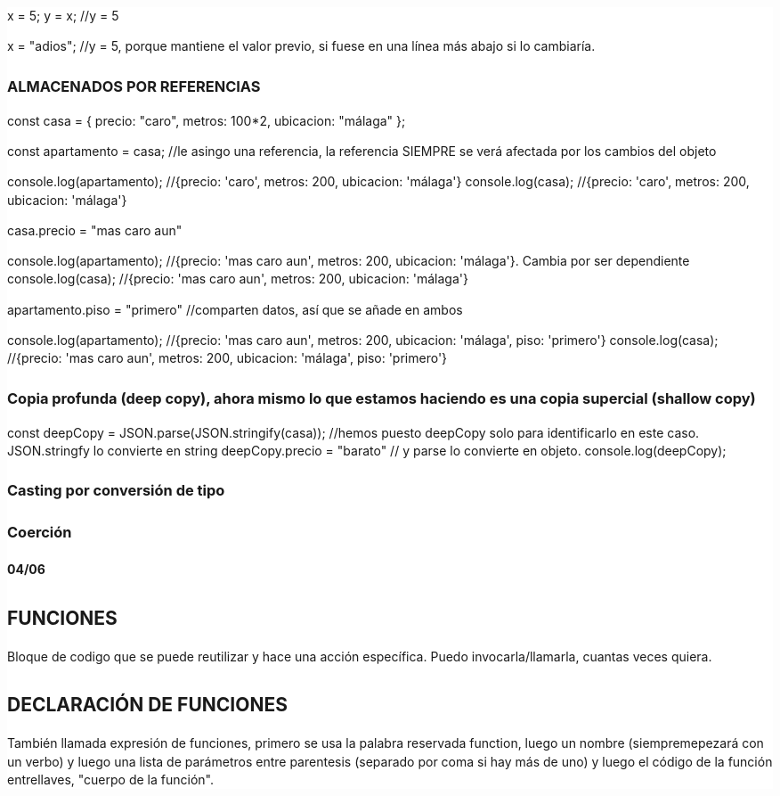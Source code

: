 x = 5;
y = x; //y = 5

x = "adios"; //y = 5, porque mantiene el valor previo, si fuese en una línea más abajo si lo cambiaría.

### ALMACENADOS POR REFERENCIAS

const casa = {
precio: "caro",
metros: 100\*2,
ubicacion: "málaga"
};

const apartamento = casa; //le asingo una referencia, la referencia SIEMPRE se verá afectada por los cambios del objeto

console.log(apartamento); //{precio: 'caro', metros: 200, ubicacion: 'málaga'}
console.log(casa); //{precio: 'caro', metros: 200, ubicacion: 'málaga'}

casa.precio = "mas caro aun"

console.log(apartamento); //{precio: 'mas caro aun', metros: 200, ubicacion: 'málaga'}. Cambia por ser dependiente
console.log(casa); //{precio: 'mas caro aun', metros: 200, ubicacion: 'málaga'}

apartamento.piso = "primero" //comparten datos, así que se añade en ambos

console.log(apartamento); //{precio: 'mas caro aun', metros: 200, ubicacion: 'málaga', piso: 'primero'}
console.log(casa); //{precio: 'mas caro aun', metros: 200, ubicacion: 'málaga', piso: 'primero'}

### Copia profunda (deep copy), ahora mismo lo que estamos haciendo es una copia supercial (shallow copy)

const deepCopy = JSON.parse(JSON.stringify(casa)); //hemos puesto deepCopy solo para identificarlo en este caso. JSON.stringfy lo convierte en string
deepCopy.precio = "barato" // y parse lo convierte en objeto.
console.log(deepCopy);

### Casting por conversión de tipo

### Coerción

#### 04/06

## FUNCIONES

Bloque de codigo que se puede reutilizar y hace una acción específica. Puedo invocarla/llamarla, cuantas veces quiera.

## DECLARACIÓN DE FUNCIONES

También llamada expresión de funciones, primero se usa la palabra reservada function, luego un nombre (siempremepezará con un verbo) y luego una lista de parámetros entre parentesis (separado por coma si hay más de uno) y luego el código de la función entrellaves, "cuerpo de la función".
